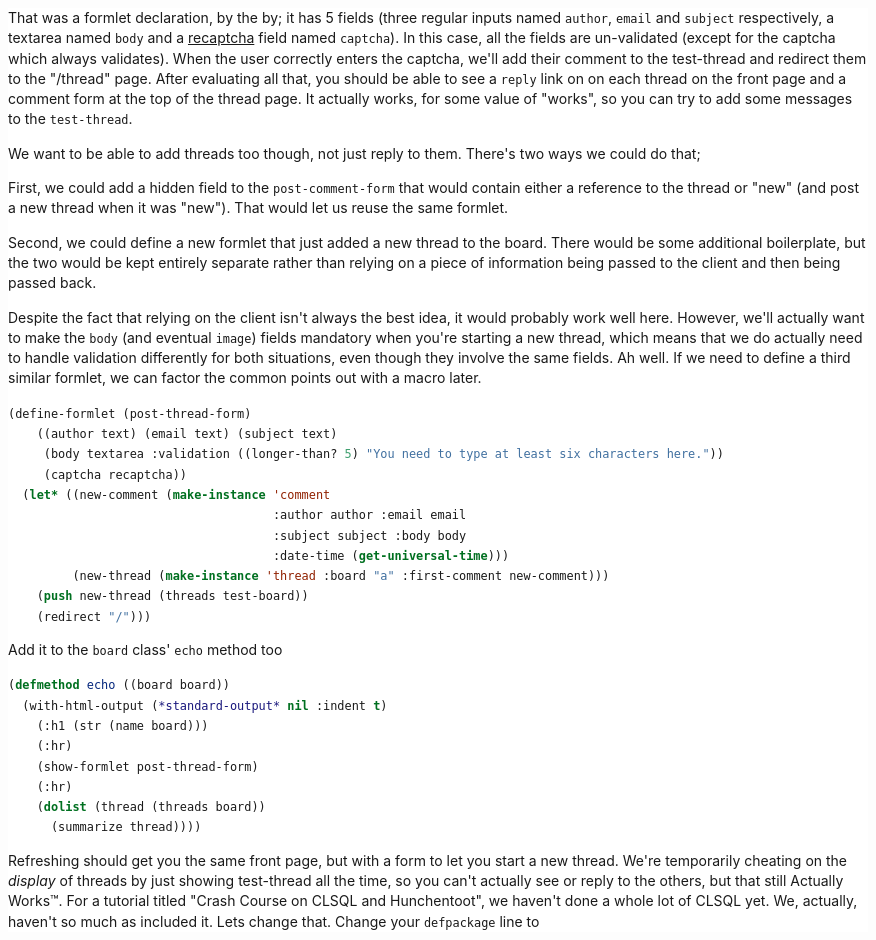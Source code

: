 That was a formlet declaration, by the by; it has 5 fields (three regular inputs named `author`, `email` and `subject` respectively, a textarea named `body` and a [recaptcha](http://www.google.com/recaptcha) field named `captcha`). In this case, all the fields are un-validated (except for the captcha which always validates). When the user correctly enters the captcha, we'll add their comment to the test-thread and redirect them to the "/thread" page. After evaluating all that, you should be able to see a `reply` link on on each thread on the front page and a comment form at the top of the thread page. It actually works, for some value of "works", so you can try to add some messages to the `test-thread`.

We want to be able to add threads too though, not just reply to them. There's two ways we could do that;

First, we could add a hidden field to the `post-comment-form` that would contain either a reference to the thread or "new" (and post a new thread when it was "new"). That would let us reuse the same formlet.

Second, we could define a new formlet that just added a new thread to the board. There would be some additional boilerplate, but the two would be kept entirely separate rather than relying on a piece of information being passed to the client and then being passed back.

Despite the fact that relying on the client isn't always the best idea, it would probably work well here. However, we'll actually want to make the `body` (and eventual `image`) fields mandatory when you're starting a new thread, which means that we do actually need to handle validation differently for both situations, even though they involve the same fields. Ah well. If we need to define a third similar formlet, we can factor the common points out with a macro later.

```lisp
(define-formlet (post-thread-form)
    ((author text) (email text) (subject text)
     (body textarea :validation ((longer-than? 5) "You need to type at least six characters here."))
     (captcha recaptcha))
  (let* ((new-comment (make-instance 'comment
                                     :author author :email email 
                                     :subject subject :body body
                                     :date-time (get-universal-time)))
         (new-thread (make-instance 'thread :board "a" :first-comment new-comment)))
    (push new-thread (threads test-board))
    (redirect "/")))
```

Add it to the `board` class' `echo` method too

```lisp
(defmethod echo ((board board))
  (with-html-output (*standard-output* nil :indent t)
    (:h1 (str (name board)))
    (:hr)
    (show-formlet post-thread-form)
    (:hr)
    (dolist (thread (threads board))
      (summarize thread))))
```

Refreshing should get you the same front page, but with a form to let you start a new thread. We're temporarily cheating on the *display* of threads by just showing test-thread all the time, so you can't actually see or reply to the others, but that still Actually Works™. For a tutorial titled "Crash Course on CLSQL and Hunchentoot", we haven't done a whole lot of CLSQL yet. We, actually, haven't so much as included it. Lets change that. Change your `defpackage` line to
